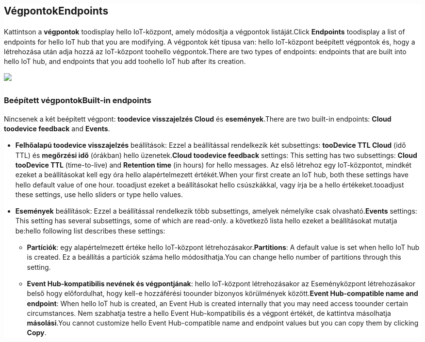 ## <a name="endpoints"></a><span data-ttu-id="ab04f-162">Végpontok</span><span class="sxs-lookup"><span data-stu-id="ab04f-162">Endpoints</span></span>

<span data-ttu-id="ab04f-163">Kattintson a **végpontok** toodisplay hello IoT-központ, amely módosítja a végpontok listáját.</span><span class="sxs-lookup"><span data-stu-id="ab04f-163">Click **Endpoints** toodisplay a list of endpoints for hello IoT hub that you are modifying.</span></span> <span data-ttu-id="ab04f-164">A végpontok két típusa van: hello IoT-központ beépített végpontok és, hogy a létrehozása után adja hozzá az IoT-központ toohello végpontok.</span><span class="sxs-lookup"><span data-stu-id="ab04f-164">There are two types of endpoints: endpoints that are built into hello IoT hub, and endpoints that you add toohello IoT hub after its creation.</span></span>

![][11]

### <a name="built-in-endpoints"></a><span data-ttu-id="ab04f-165">Beépített végpontok</span><span class="sxs-lookup"><span data-stu-id="ab04f-165">Built-in endpoints</span></span>

<span data-ttu-id="ab04f-166">Nincsenek a két beépített végpont: **toodevice visszajelzés Cloud** és **események**.</span><span class="sxs-lookup"><span data-stu-id="ab04f-166">There are two built-in endpoints: **Cloud toodevice feedback** and **Events**.</span></span>

* <span data-ttu-id="ab04f-167">**Felhőalapú toodevice visszajelzés** beállítások: Ezzel a beállítással rendelkezik két subsettings: **tooDevice TTL Cloud** (idő TTL) és **megőrzési idő** (órákban) hello üzenetek.</span><span class="sxs-lookup"><span data-stu-id="ab04f-167">**Cloud toodevice feedback** settings: This setting has two subsettings: **Cloud tooDevice TTL** (time-to-live) and **Retention time** (in hours) for hello messages.</span></span> <span data-ttu-id="ab04f-168">Az első létrehoz egy IoT-központot, mindkét ezeket a beállításokat kell egy óra hello alapértelmezett értékét.</span><span class="sxs-lookup"><span data-stu-id="ab04f-168">When your first create an IoT hub, both these settings have hello default value of one hour.</span></span> <span data-ttu-id="ab04f-169">tooadjust ezeket a beállításokat hello csúszkákkal, vagy írja be a hello értékeket.</span><span class="sxs-lookup"><span data-stu-id="ab04f-169">tooadjust these settings, use hello sliders or type hello values.</span></span>
* <span data-ttu-id="ab04f-170">**Események** beállítások: Ezzel a beállítással rendelkezik több subsettings, amelyek némelyike csak olvasható.</span><span class="sxs-lookup"><span data-stu-id="ab04f-170">**Events** settings: This setting has several subsettings, some of which are read-only.</span></span> <span data-ttu-id="ab04f-171">a következő lista hello ezeket a beállításokat mutatja be:</span><span class="sxs-lookup"><span data-stu-id="ab04f-171">hello following list describes these settings:</span></span>

  * <span data-ttu-id="ab04f-172">**Partíciók**: egy alapértelmezett értéke hello IoT-központ létrehozásakor.</span><span class="sxs-lookup"><span data-stu-id="ab04f-172">**Partitions**: A default value is set when hello IoT hub is created.</span></span> <span data-ttu-id="ab04f-173">Ez a beállítás a partíciók száma hello módosíthatja.</span><span class="sxs-lookup"><span data-stu-id="ab04f-173">You can change hello number of partitions through this setting.</span></span>

  * <span data-ttu-id="ab04f-174">**Event Hub-kompatibilis nevének és végpontjának**: hello IoT-központ létrehozásakor az Eseményközpont létrehozásakor belső hogy előfordulhat, hogy kell-e hozzáférési toounder bizonyos körülmények között.</span><span class="sxs-lookup"><span data-stu-id="ab04f-174">**Event Hub-compatible name and endpoint**: When hello IoT hub is created, an Event Hub is created internally that you may need access toounder certain circumstances.</span></span> <span data-ttu-id="ab04f-175">Nem szabhatja testre a hello Event Hub-kompatibilis és a végpont értékét, de kattintva másolhatja **másolási**.</span><span class="sxs-lookup"><span data-stu-id="ab04f-175">You cannot customize hello Event Hub-compatible name and endpoint values but you can copy them by clicking **Copy**.</span></span>


[4]: ./media/iot-hub-create-through-portal/create-iothub.png
[5]: ./media/iot-hub-create-through-portal/location1.png
[8]: ./media/iot-hub-create-through-portal/portal-settings.png
[10]: ./media/iot-hub-create-through-portal/shared-access-policies.png
[11]: ./media/iot-hub-create-through-portal/messaging-settings.png
[12]: ./media/iot-hub-create-through-portal/pricing-error.png
[13]: ./media/iot-hub-create-through-portal/endpoint-creation.png
[14]: ./media/iot-hub-create-through-portal/routes-list.png
[15]: ./media/iot-hub-create-through-portal/route-edit.png
[lnk-bulk]: iot-hub-bulk-identity-mgmt.md
[lnk-metrics]: iot-hub-metrics.md
[lnk-monitor]: iot-hub-operations-monitoring.md
[lnk-devguide]: iot-hub-devguide.md
[lnk-iotedge]: iot-hub-linux-iot-edge-simulated-device.md
[lnk-securing]: iot-hub-security-ground-up.md
[lnk-devguide-endpoints]: iot-hub-devguide-endpoints.md